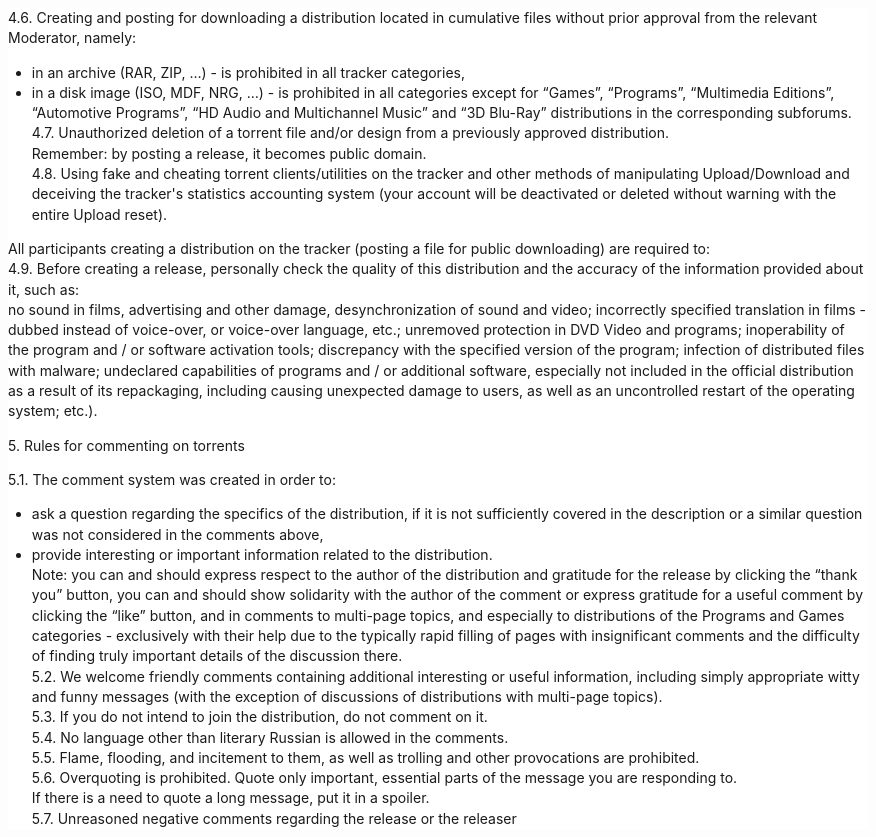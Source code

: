 
4.6. Creating and posting for downloading a distribution located in
cumulative files without prior approval from the relevant Moderator,
namely:  
- in an archive (RAR, ZIP, …) - is prohibited in all tracker
categories,  
- in a disk image (ISO, MDF, NRG, …) - is prohibited in all categories
except for “Games”, “Programs”, “Multimedia Editions”, “Automotive
Programs”, “HD Audio and Multichannel Music” and “3D Blu-Ray”
distributions in the corresponding subforums.  
4.7. Unauthorized deletion of a torrent file and/or design from a
previously approved distribution.  
Remember: by posting a release, it becomes public domain.  
4.8. Using fake and cheating torrent clients/utilities on the tracker
and other methods of manipulating Upload/Download and deceiving the
tracker's statistics accounting system (your account will be deactivated
or deleted without warning with the entire Upload reset).

All participants creating a distribution on the tracker (posting a file
for public downloading) are required to:  
4.9. Before creating a release, personally check the quality of this
distribution and the accuracy of the information provided about it, such
as:  
no sound in films, advertising and other damage, desynchronization of
sound and video; incorrectly specified translation in films - dubbed
instead of voice-over, or voice-over language, etc.; unremoved
protection in DVD Video and programs; inoperability of the program and /
or software activation tools; discrepancy with the specified version of
the program; infection of distributed files with malware; undeclared
capabilities of programs and / or additional software, especially not
included in the official distribution as a result of its repackaging,
including causing unexpected damage to users, as well as an uncontrolled
restart of the operating system; etc.).

5\. Rules for commenting on torrents

5.1. The comment system was created in order to:  
- ask a question regarding the specifics of the distribution, if it is
not sufficiently covered in the description or a similar question was
not considered in the comments above,  
- provide interesting or important information related to the
distribution.  
Note: you can and should express respect to the author of the
distribution and gratitude for the release by clicking the “thank you”
button, you can and should show solidarity with the author of the
comment or express gratitude for a useful comment by clicking the “like”
button, and in comments to multi-page topics, and especially to
distributions of the Programs and Games categories - exclusively with
their help due to the typically rapid filling of pages with
insignificant comments and the difficulty of finding truly important
details of the discussion there.  
5.2. We welcome friendly comments containing additional interesting or
useful information, including simply appropriate witty and funny
messages (with the exception of discussions of distributions with
multi-page topics).  
5.3. If you do not intend to join the distribution, do not comment on
it.  
5.4. No language other than literary Russian is allowed in the
comments.  
5.5. Flame, flooding, and incitement to them, as well as trolling and
other provocations are prohibited.  
5.6. Overquoting is prohibited. Quote only important, essential parts of
the message you are responding to.  
If there is a need to quote a long message, put it in a spoiler.  
5.7. Unreasoned negative comments regarding the release or the releaser
